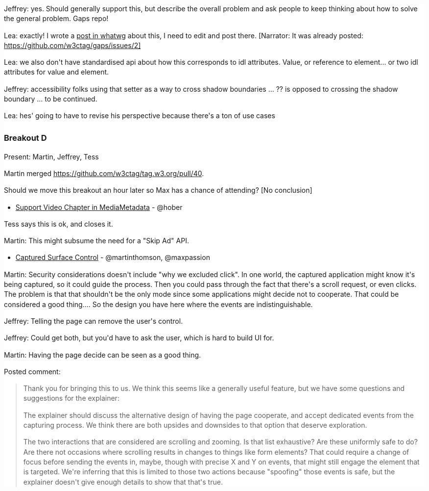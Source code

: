 Jeffrey: yes. Should generally support this, but describe the overall problem and ask people to keep thinking about how to solve the general problem. Gaps repo!

Lea: exactly! I wrote a [post in whatwg](https://github.com/whatwg/html/issues/10143) about this, I need to edit and post there. [Narrator: It was already posted: https://github.com/w3ctag/gaps/issues/2]

Lea: we also don't have standardised api about how this corresponds to idl attributes. Value, or reference to element... or two idl attributes for value and element.

Jeffrey: accessibility folks using that setter as a way to cross shadow boundaries ... ?? is opposed to crossing the shadow boundary ... to be continued.

Lea: hes' going to have to revise his perspective because there's a ton of use cases

### Breakout D

Present: Martin, Jeffrey, Tess

Martin merged https://github.com/w3ctag/tag.w3.org/pull/40.

Should we move this breakout an hour later so Max has a chance of attending? [No conclusion]

* [Support Video Chapter in MediaMetadata](https://github.com/w3ctag/design-reviews/issues/952) - @hober

Tess says this is ok, and closes it.

Martin: This might subsume the need for a "Skip Ad" API.

* [Captured Surface Control](https://github.com/w3ctag/design-reviews/issues/962) - @martinthomson, @maxpassion

Martin: Security considerations doesn't include "why we excluded click". In one world, the captured application might know it's being captured, so it could guide the process. Then you could pass through the fact that there's a scroll request, or even clicks. The problem is that that shouldn't be the only mode since some applications might decide not to cooperate. That could be considered a good thing.... So the design you have here where the events are indistinguishable. 

Jeffrey: Telling the page can remove the user's control.

Jeffrey: Could get both, but you'd have to ask the user, which is hard to build UI for.

Martin: Having the page decide can be seen as a good thing.

Posted comment:

<blockquote>

Thank you for bringing this to us. We think this seems like a generally useful feature, but we have some questions and suggestions for the explainer:

The explainer should discuss the alternative design of having the page cooperate, and accept dedicated events from the capturing process. We think there are both upsides and downsides to that option that deserve exploration.

The two interactions that are considered are scrolling and zooming.  Is that list exhaustive?  Are these uniformly safe to do?  Are there not occasions where scrolling results in changes to things like form elements?  That could require a change of focus before sending the events in, maybe, though with precise X and Y on events, that might still engage the element that is targeted.  We're inferring that this is limited to those two actions because "spoofing" those events is safe, but the explainer doesn't give enough details to show that that's true.
  